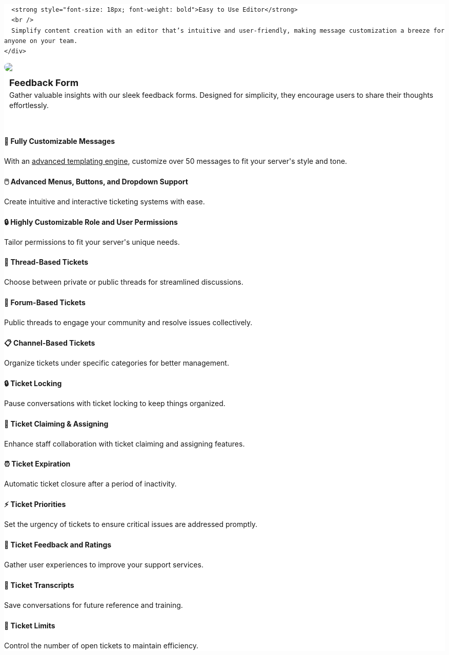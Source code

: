       <strong style="font-size: 18px; font-weight: bold">Easy to Use Editor</strong>
      <br />
      Simplify content creation with an editor that’s intuitive and user-friendly, making message customization a breeze for anyone on your team.
    </div>
  </div>
  <div style="display: flex; flex-direction: column">
    <img style="border-radius: 10px; flex-shrink: 0" src="https://ticketeer.bot/images/feedback-form.jpg" />
    <div style="padding: 10px; white-space: normal">
      <strong style="font-size: 18px; font-weight: bold">Feedback Form</strong>
      <br />
      Gather valuable insights with our sleek feedback forms. Designed for simplicity, they encourage users to share their thoughts effortlessly.
    </div>
  </div>
</div>

<br/>

<h4>🎨 Fully Customizable Messages</h4>  
With an <a href="https://docs.ticketeer.bot/template-engine">advanced templating engine</a>, customize over 50 messages to fit your server's style and tone.

<h4>🖱️ Advanced Menus, Buttons, and Dropdown Support</h4>  
Create intuitive and interactive ticketing systems with ease.

<h4>🔒 Highly Customizable Role and User Permissions</h4>  
Tailor permissions to fit your server's unique needs.

<h4>📂 Thread-Based Tickets</h4>  
Choose between private or public threads for streamlined discussions.

<h4>📝 Forum-Based Tickets</h4>  
Public threads to engage your community and resolve issues collectively.

<h4>📋 Channel-Based Tickets</h4>  
Organize tickets under specific categories for better management.

<h4>🔒 Ticket Locking</h4>  
Pause conversations with ticket locking to keep things organized.

<h4>👥 Ticket Claiming & Assigning</h4> 
Enhance staff collaboration with ticket claiming and assigning features.

<h4>⏰ Ticket Expiration</h4> 
Automatic ticket closure after a period of inactivity.

<h4>⚡ Ticket Priorities</h4>  
Set the urgency of tickets to ensure critical issues are addressed promptly.

<h4>🌟 Ticket Feedback and Ratings</h4>  
Gather user experiences to improve your support services.

<h4>📜 Ticket Transcripts</h4>  
Save conversations for future reference and training.

<h4>🔢 Ticket Limits</h4>  
Control the number of open tickets to maintain efficiency.
